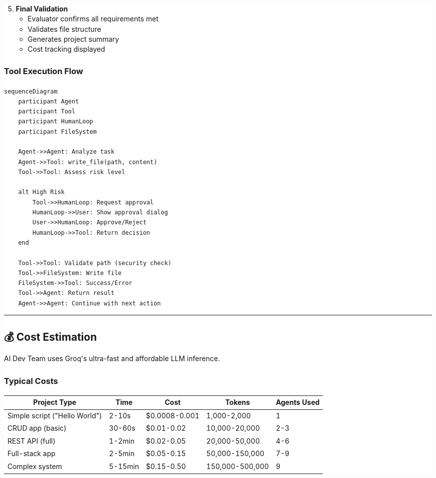 5. **Final Validation**
   - Evaluator confirms all requirements met
   - Validates file structure
   - Generates project summary
   - Cost tracking displayed

### Tool Execution Flow

```mermaid
sequenceDiagram
    participant Agent
    participant Tool
    participant HumanLoop
    participant FileSystem

    Agent->>Agent: Analyze task
    Agent->>Tool: write_file(path, content)
    Tool->>Tool: Assess risk level

    alt High Risk
        Tool->>HumanLoop: Request approval
        HumanLoop->>User: Show approval dialog
        User->>HumanLoop: Approve/Reject
        HumanLoop->>Tool: Return decision
    end

    Tool->>Tool: Validate path (security check)
    Tool->>FileSystem: Write file
    FileSystem->>Tool: Success/Error
    Tool->>Agent: Return result
    Agent->>Agent: Continue with next action
```

---

## 💰 Cost Estimation

AI Dev Team uses Groq's ultra-fast and affordable LLM inference.

### Typical Costs

| Project Type | Time | Cost | Tokens | Agents Used |
|--------------|------|------|--------|-------------|
| Simple script ("Hello World") | 2-10s | $0.0008-0.001 | 1,000-2,000 | 1 |
| CRUD app (basic) | 30-60s | $0.01-0.02 | 10,000-20,000 | 2-3 |
| REST API (full) | 1-2min | $0.02-0.05 | 20,000-50,000 | 4-6 |
| Full-stack app | 2-5min | $0.05-0.15 | 50,000-150,000 | 7-9 |
| Complex system | 5-15min | $0.15-0.50 | 150,000-500,000 | 9 |

